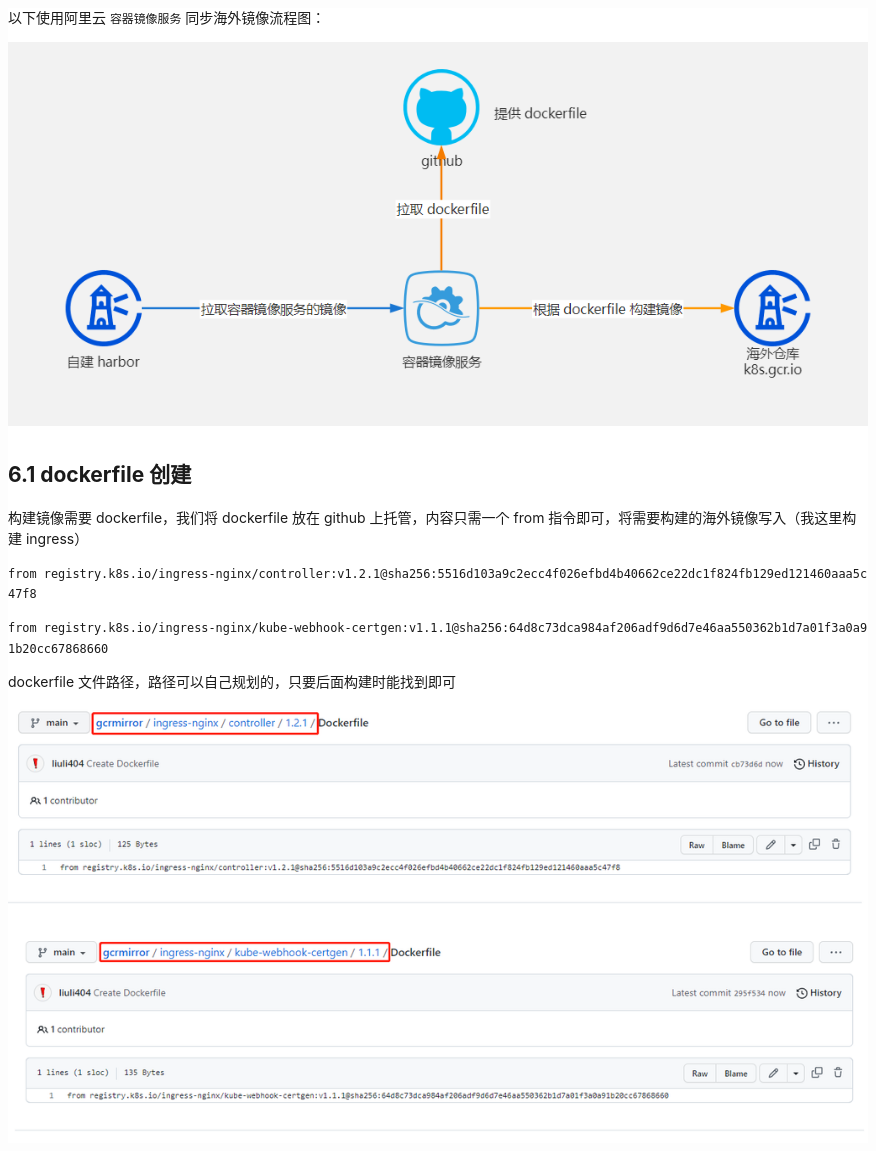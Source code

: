 以下使用阿里云 `容器镜像服务` 同步海外镜像流程图：

![image-20220710151644064](07-Docker%20%E9%95%9C%E5%83%8F%E4%BB%93%E5%BA%93\image-20220710151644064.png)

## 6.1 dockerfile 创建

构建镜像需要 dockerfile，我们将 dockerfile 放在 github 上托管，内容只需一个 from 指令即可，将需要构建的海外镜像写入（我这里构建 ingress）

```dockerfile
from registry.k8s.io/ingress-nginx/controller:v1.2.1@sha256:5516d103a9c2ecc4f026efbd4b40662ce22dc1f824fb129ed121460aaa5c47f8
```

```dockerfile
from registry.k8s.io/ingress-nginx/kube-webhook-certgen:v1.1.1@sha256:64d8c73dca984af206adf9d6d7e46aa550362b1d7a01f3a0a91b20cc67868660
```

dockerfile 文件路径，路径可以自己规划的，只要后面构建时能找到即可

![image-20220710160724656](07-Docker%20%E9%95%9C%E5%83%8F%E4%BB%93%E5%BA%93\image-20220710160724656.png)

![image-20220710161609401](07-Docker%20%E9%95%9C%E5%83%8F%E4%BB%93%E5%BA%93\image-20220710161609401.png)
